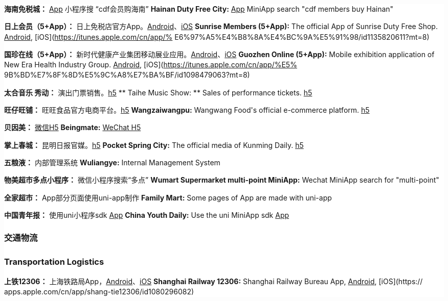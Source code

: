 **海南免税城：** [App](https://a.app.qq.com/o/simple.jsp?pkgname=com.hltmsp.htdf) 小程序搜 “cdf会员购海南”
**Hainan Duty Free City:** [App](https://a.app.qq.com/o/simple.jsp?pkgname=com.hltmsp.htdf) MiniApp search "cdf members buy Hainan"

**日上会员（5+App）：** 日上免税店官方App。[Android](http://sj.qq.com/myapp/detail.htm?apkName=com.sunrisedutyfree.apps.sunrisemembers)、[iOS](https://itunes.apple.com/cn/app/%E6%97%A5%E4%B8%8A%E4%BC%9A%E5%91%98/id1135820611?mt=8)
**Sunrise Members (5+App):** The official App of Sunrise Duty Free Shop. [Android](http://sj.qq.com/myapp/detail.htm?apkName=com.sunrisedutyfree.apps.sunrisemembers), [iOS](https://itunes.apple.com/cn/app/% E6%97%A5%E4%B8%8A%E4%BC%9A%E5%91%98/id1135820611?mt=8)

**国珍在线（5+App）：** 新时代健康产业集团移动展业应用。[Android](http://sj.qq.com/myapp/detail.htm?apkName=cn.guozhen.guozhenzaixian)、[iOS](https://itunes.apple.com/cn/app/%E5%9B%BD%E7%8F%8D%E5%9C%A8%E7%BA%BF/id1098479063?mt=8)
**Guozhen Online (5+App):** Mobile exhibition application of New Era Health Industry Group. [Android](http://sj.qq.com/myapp/detail.htm?apkName=cn.guozhen.guozhenzaixian), [iOS](https://itunes.apple.com/cn/app/%E5% 9B%BD%E7%8F%8D%E5%9C%A8%E7%BA%BF/id1098479063?mt=8)

**太合音乐 秀动：** 演出门票销售。[h5](https://wap.showstart.com/)
** Taihe Music Show: ** Sales of performance tickets. [h5](https://wap.showstart.com/)

**旺仔旺铺：** 旺旺食品官方电商平台。[h5](https://srv.hotkidceo.com/store/)
**Wangzaiwangpu:** Wangwang Food's official e-commerce platform. [h5](https://srv.hotkidceo.com/store/)

**贝因美：** [微信H5](http://mp.beingmate.com/h5/)
**Beingmate:** [WeChat H5](http://mp.beingmate.com/h5/)

**掌上春城：** 昆明日报官媒。[h5](https://zsccv7.kmzscc.com/htmlv7/#/)
**Pocket Spring City:** The official media of Kunming Daily. [h5](https://zsccv7.kmzscc.com/htmlv7/#/)

**五粮液：** 内部管理系统
**Wuliangye:** Internal Management System

**物美超市多点小程序：** 微信小程序搜索“多点”
**Wumart Supermarket multi-point MiniApp:** Wechat MiniApp search for "multi-point"

**全家超市：** App部分页面使用uni-app制作
**Family Mart:** Some pages of App are made with uni-app

**中国青年报：** 使用uni小程序sdk [App](https://a.app.qq.com/o/simple.jsp?pkgname=com.hzpd.zqzx&channel=0002160650432d595942&fromcase=60001)
**China Youth Daily:** Use the uni MiniApp sdk [App](https://a.app.qq.com/o/simple.jsp?pkgname=com.hzpd.zqzx&channel=0002160650432d595942&fromcase=60001)

### 交通物流
### Transportation Logistics

**上铁12306：** 上海铁路局App，[Android](https://android.myapp.com/myapp/detail.htm?apkName=com.shentie.app)、[iOS](https://apps.apple.com/cn/app/shang-tie12306/id1080296082)
**Shanghai Railway 12306:** Shanghai Railway Bureau App, [Android](https://android.myapp.com/myapp/detail.htm?apkName=com.shentie.app), [iOS](https:// apps.apple.com/cn/app/shang-tie12306/id1080296082)
